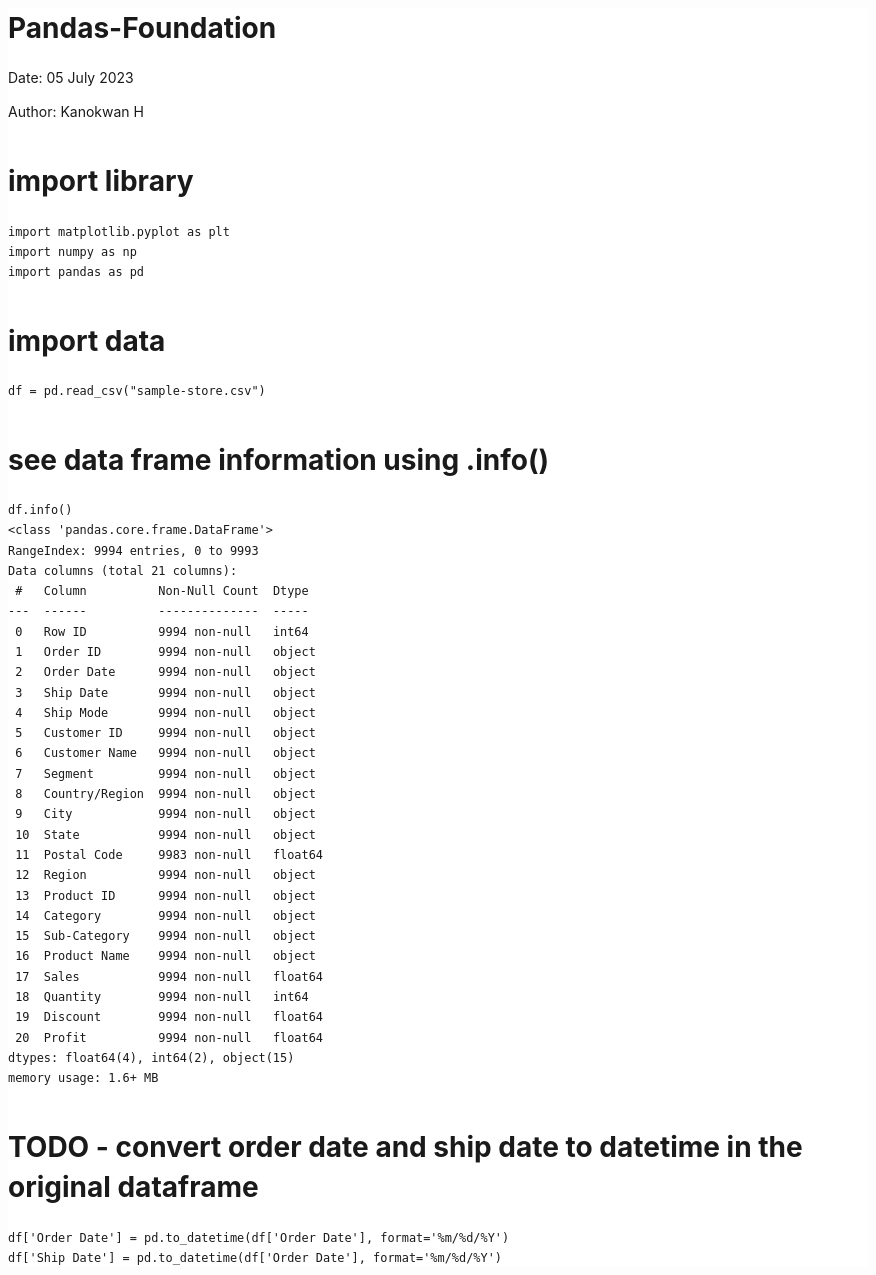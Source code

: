 # Pandas-Foundation
Date: 05 July 2023

Author: Kanokwan H

# import library
	import matplotlib.pyplot as plt
	import numpy as np
	import pandas as pd
# import data
	df = pd.read_csv("sample-store.csv")

# see data frame information using .info()
	df.info()
	<class 'pandas.core.frame.DataFrame'>
	RangeIndex: 9994 entries, 0 to 9993
	Data columns (total 21 columns):
	 #   Column          Non-Null Count  Dtype
	---  ------          --------------  -----
	 0   Row ID          9994 non-null   int64
	 1   Order ID        9994 non-null   object
	 2   Order Date      9994 non-null   object
	 3   Ship Date       9994 non-null   object
	 4   Ship Mode       9994 non-null   object
	 5   Customer ID     9994 non-null   object
	 6   Customer Name   9994 non-null   object
	 7   Segment         9994 non-null   object
	 8   Country/Region  9994 non-null   object
	 9   City            9994 non-null   object
	 10  State           9994 non-null   object
	 11  Postal Code     9983 non-null   float64
	 12  Region          9994 non-null   object
	 13  Product ID      9994 non-null   object
	 14  Category        9994 non-null   object
	 15  Sub-Category    9994 non-null   object
	 16  Product Name    9994 non-null   object
	 17  Sales           9994 non-null   float64
	 18  Quantity        9994 non-null   int64
	 19  Discount        9994 non-null   float64
	 20  Profit          9994 non-null   float64
	dtypes: float64(4), int64(2), object(15)
	memory usage: 1.6+ MB

# TODO - convert order date and ship date to datetime in the original dataframe
	df['Order Date'] = pd.to_datetime(df['Order Date'], format='%m/%d/%Y')
	df['Ship Date'] = pd.to_datetime(df['Order Date'], format='%m/%d/%Y')
